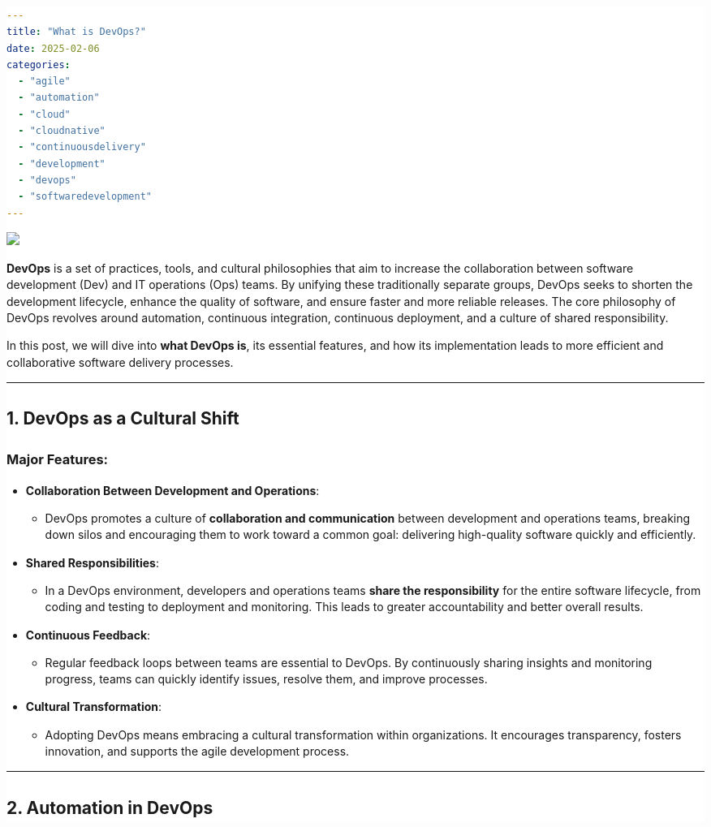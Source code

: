```yaml
---
title: "What is DevOps?"
date: 2025-02-06
categories: 
  - "agile"
  - "automation"
  - "cloud"
  - "cloudnative"
  - "continuousdelivery"
  - "development"
  - "devops"
  - "softwaredevelopment"
---
```


![](https://www.bestdevops.com/wp-content/uploads/2025/02/image-44-1024x580.png)

**DevOps** is a set of practices, tools, and cultural philosophies that aim to increase the collaboration between software development (Dev) and IT operations (Ops) teams. By unifying these traditionally separate groups, DevOps seeks to shorten the development lifecycle, enhance the quality of software, and ensure faster and more reliable releases. The core philosophy of DevOps revolves around automation, continuous integration, continuous deployment, and a culture of shared responsibility.

In this post, we will dive into **what DevOps is**, its essential features, and how its implementation leads to more efficient and collaborative software delivery processes.

* * *

## 1\. **DevOps as a Cultural Shift**

### Major Features:

- **Collaboration Between Development and Operations**:
    - DevOps promotes a culture of **collaboration and communication** between development and operations teams, breaking down silos and encouraging them to work toward a common goal: delivering high-quality software quickly and efficiently.

- **Shared Responsibilities**:
    - In a DevOps environment, developers and operations teams **share the responsibility** for the entire software lifecycle, from coding and testing to deployment and monitoring. This leads to greater accountability and better overall results.

- **Continuous Feedback**:
    - Regular feedback loops between teams are essential to DevOps. By continuously sharing insights and monitoring progress, teams can quickly identify issues, resolve them, and improve processes.

- **Cultural Transformation**:
    - Adopting DevOps means embracing a cultural transformation within organizations. It encourages transparency, fosters innovation, and supports the agile development process.

* * *

## 2\. **Automation in DevOps**
